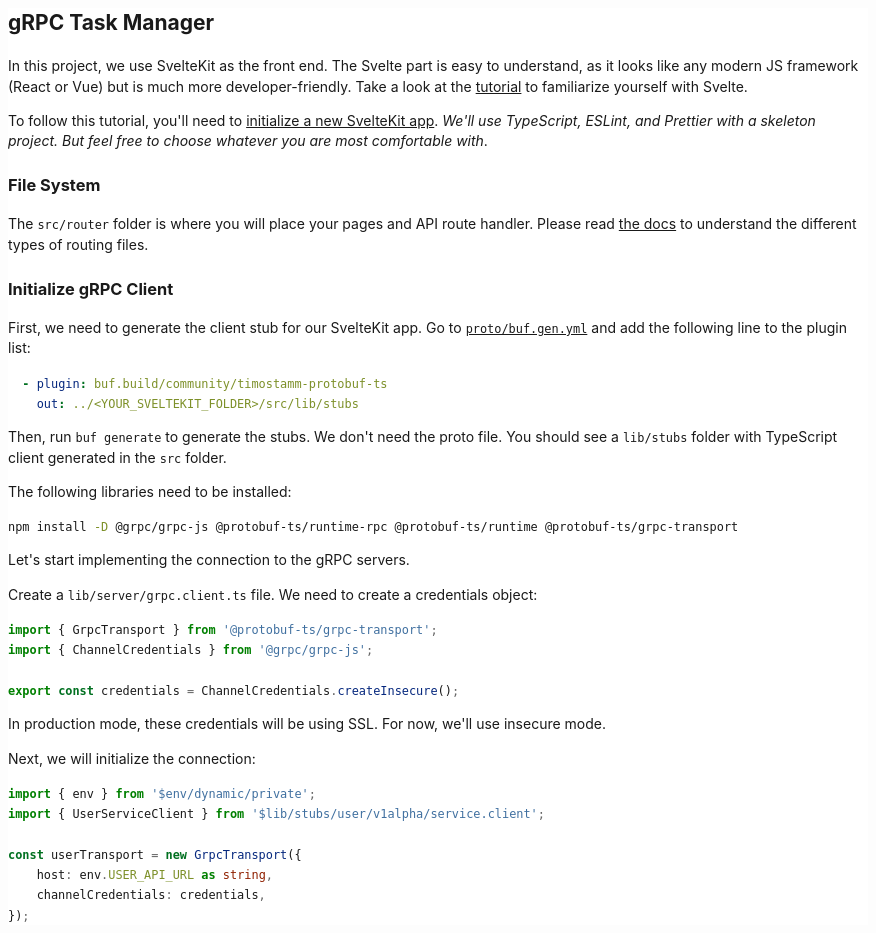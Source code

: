 ## gRPC Task Manager

In this project, we use SvelteKit as the front end. The Svelte part is easy to understand, as it looks like any modern JS framework (React or Vue) but is much more developer-friendly. Take a look at the [tutorial](https://svelte.dev/tutorial/basics) to familiarize yourself with Svelte.

To follow this tutorial, you'll need to [initialize a new SvelteKit app](https://kit.svelte.dev/docs/creating-a-project).
*We'll use TypeScript, ESLint, and Prettier with a skeleton project. But feel free to choose whatever you are most comfortable with*.

### File System

The `src/router` folder is where you will place your pages and API route handler. Please read [the docs](https://kit.svelte.dev/docs/routing) to understand the different types of routing files.

### Initialize gRPC Client

First, we need to generate the client stub for our SvelteKit app. Go to [`proto/buf.gen.yml`](/proto/buf.gen.yaml) and add the following line to the plugin list:

```yml
  - plugin: buf.build/community/timostamm-protobuf-ts
    out: ../<YOUR_SVELTEKIT_FOLDER>/src/lib/stubs
```

Then, run `buf generate` to generate the stubs. We don't need the proto file. You should see a `lib/stubs` folder with TypeScript client generated in the `src` folder.

The following libraries need to be installed:

```sh
npm install -D @grpc/grpc-js @protobuf-ts/runtime-rpc @protobuf-ts/runtime @protobuf-ts/grpc-transport
```

Let's start implementing the connection to the gRPC servers.

Create a `lib/server/grpc.client.ts` file. We need to create a credentials object:

```ts
import { GrpcTransport } from '@protobuf-ts/grpc-transport';
import { ChannelCredentials } from '@grpc/grpc-js';

export const credentials = ChannelCredentials.createInsecure();
```

In production mode, these credentials will be using SSL. For now, we'll use insecure mode.

Next, we will initialize the connection:

```ts
import { env } from '$env/dynamic/private';
import { UserServiceClient } from '$lib/stubs/user/v1alpha/service.client';

const userTransport = new GrpcTransport({
	host: env.USER_API_URL as string,
	channelCredentials: credentials,
});
```
